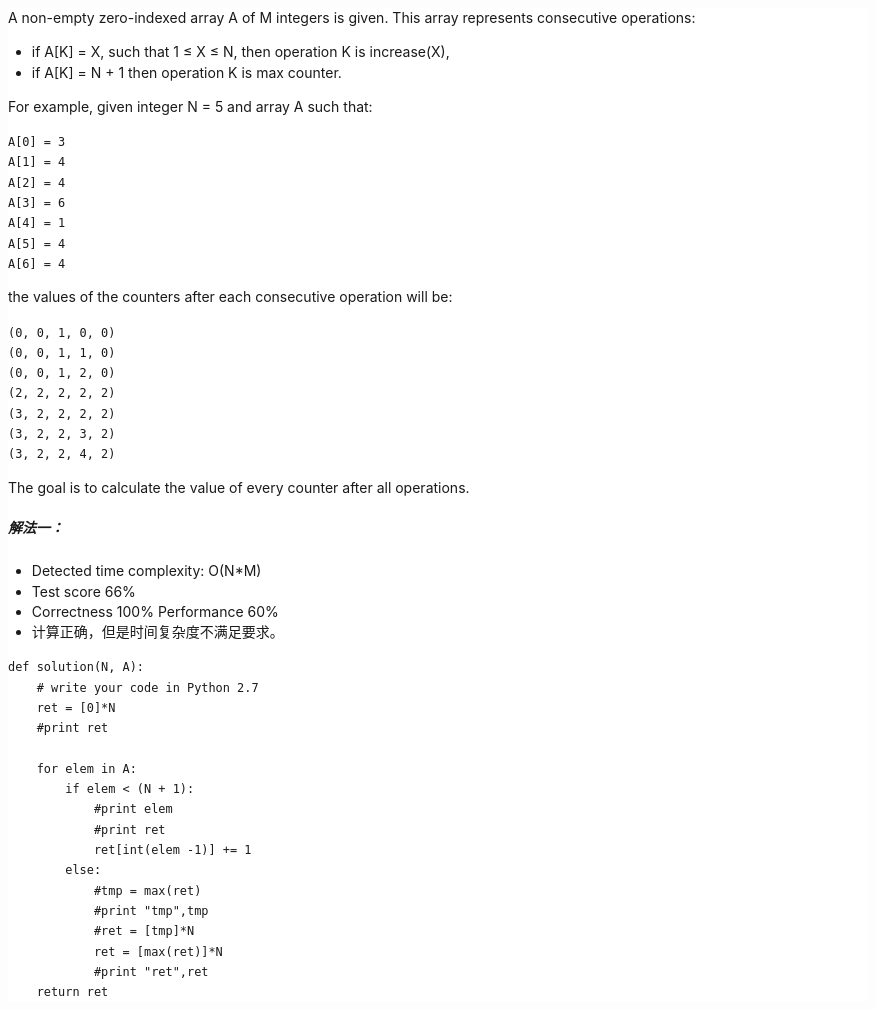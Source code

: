 A non-empty zero-indexed array A of M integers is given. This array represents consecutive operations:

- if A[K] = X, such that 1 ≤ X ≤ N, then operation K is increase(X),
- if A[K] = N + 1 then operation K is max counter.

For example, given integer N = 5 and array A such that:

    A[0] = 3
    A[1] = 4
    A[2] = 4
    A[3] = 6
    A[4] = 1
    A[5] = 4
    A[6] = 4
the values of the counters after each consecutive operation will be:

    (0, 0, 1, 0, 0)
    (0, 0, 1, 1, 0)
    (0, 0, 1, 2, 0)
    (2, 2, 2, 2, 2)
    (3, 2, 2, 2, 2)
    (3, 2, 2, 3, 2)
    (3, 2, 2, 4, 2)
The goal is to calculate the value of every counter after all operations.


#####  解法一：

- Detected time complexity: O(N*M)
- Test score 66%
- Correctness 100%      Performance     60%
- 计算正确，但是时间复杂度不满足要求。

```
def solution(N, A):
    # write your code in Python 2.7
    ret = [0]*N
    #print ret

    for elem in A:
        if elem < (N + 1):
            #print elem
            #print ret
            ret[int(elem -1)] += 1
        else:
            #tmp = max(ret)
            #print "tmp",tmp
            #ret = [tmp]*N
            ret = [max(ret)]*N
            #print "ret",ret
    return ret
```


